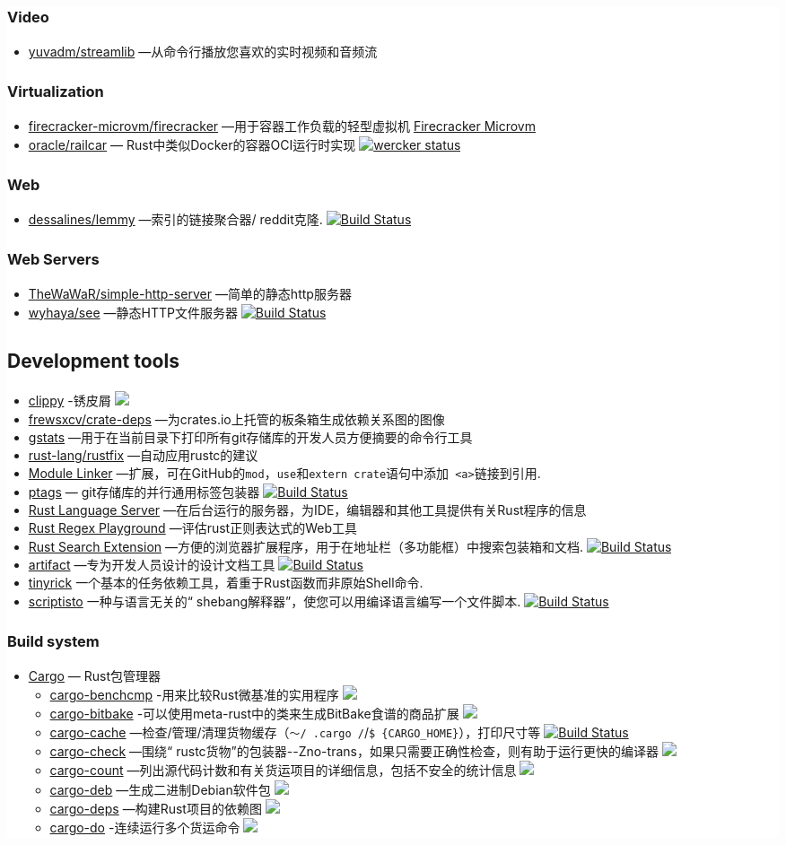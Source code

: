### Video

* [yuvadm/streamlib](https://github.com/streamlib/streamlib) —从命令行播放您喜欢的实时视频和音频流

### Virtualization

* [firecracker-microvm/firecracker](https://github.com/firecracker-microvm/firecracker) —用于容器工作负载的轻型虚拟机  [Firecracker Microvm](https://firecracker-microvm.github.io/)
* [oracle/railcar](https://github.com/oracle/railcar) — Rust中类似Docker的容器OCI运行时实现 [![wercker status](https://app.wercker.com/status/730e874772dc02c6005f4ae4e42b0ca4/s/master "wercker status")](https://app.wercker.com/applications/59696a02ee70670100155ae2 )

### Web

* [dessalines/lemmy](https://github.com/dessalines/lemmy) —索引的链接聚合器/ reddit克隆. [![Build Status](https://api.travis-ci.org/dessalines/lemmy.svg?branch=master)](https://travis-ci.org/dessalines/lemmy)

### Web Servers

* [TheWaWaR/simple-http-server](https://github.com/TheWaWaR/simple-http-server) —简单的静态http服务器
* [wyhaya/see](https://github.com/wyhaya/see) —静态HTTP文件服务器 [![Build Status](https://api.travis-ci.org/wyhaya/see.svg?branch=master)](https://travis-ci.org/wyhaya/see)

## Development tools

* [clippy](https://crates.io/crates/clippy) -锈皮屑 [<img src="https://api.travis-ci.com/rust-lang/rust-clippy.svg?branch=master">](https://travis-ci.org/rust-lang/rust-clippy)
* [frewsxcv/crate-deps](https://github.com/frewsxcv/crate-deps) —为crates.io上托管的板条箱生成依赖关系图的图像
* [gstats](https://github.com/boonshift/gstats/) —用于在当前目录下打印所有git存储库的开发人员方便摘要的命令行工具
* [rust-lang/rustfix](https://github.com/rust-lang/rustfix)  —自动应用rustc的建议
* [Module Linker](https://github.com/fiatjaf/module-linker) —扩展，可<a>在GitHub的`mod`，`use`和`extern crate`语句</a>中添加` <a>`链接到引用.</a>
* [ptags](https://github.com/dalance/ptags) — git存储库的并行通用标签包装器 [![Build Status](https://api.travis-ci.org/dalance/ptags.svg?branch=master)](https://travis-ci.org/dalance/ptags)
* [Rust Language Server](https://github.com/rust-lang/rls) —在后台运行的服务器，为IDE，编辑器和其他工具提供有关Rust程序的信息
* [Rust Regex Playground](https://2fd.github.io/rust-regex-playground/#method=find&regex=%5Cw%2B&text=abc) —评估rust正则表达式的Web工具
* [Rust Search Extension](https://github.com/Folyd/rust-search-extension) —方便的浏览器扩展程序，用于在地址栏（多功能框）中搜索包装箱和文档. [![Build Status](https://github.com/folyd/rust-search-extension/workflows/build/badge.svg?branch=master)](https://github.com/Folyd/rust-search-extension/actions)
* [artifact](https://github.com/vitiral/artifact) —专为开发人员设计的设计文档工具 [![Build Status](https://api.travis-ci.org/vitiral/artifact.svg?branch=master)](https://travis-ci.org/vitiral/artifact)
* [tinyrick](https://github.com/mcandre/tinyrick) 一个基本的任务依赖工具，着重于Rust函数而非原始Shell命令.
* [scriptisto](https://github.com/igor-petruk/scriptisto) 一种与语言无关的“ shebang解释器”，使您可以用编译语言编写一个文件脚本. [![Build Status](https://cloud.drone.io/api/badges/igor-petruk/scriptisto/status.svg)](https://cloud.drone.io/igor-petruk/scriptisto)

### Build system

* [Cargo](https://crates.io/) — Rust包管理器
  * [cargo-benchcmp](https://crates.io/crates/cargo-benchcmp) -用来比较Rust微基准的实用程序 [<img src="https://api.travis-ci.org/BurntSushi/cargo-benchcmp.svg?branch=master">](https://travis-ci.org/BurntSushi/cargo-benchcmp)
  * [cargo-bitbake](https://crates.io/crates/cargo-bitbake) -可以使用meta-rust中的类来生成BitBake食谱的商品扩展 [<img src="https://api.travis-ci.org/cardoe/cargo-bitbake.svg?branch=master">](https://travis-ci.org/cardoe/cargo-bitbake)
  * [cargo-cache](https://crates.io/crates/cargo-cache) —检查/管理/清理货物缓存（`〜/ .cargo /`/`$ {CARGO_HOME}`），打印尺寸等 [![Build Status](https://github.com/matthiaskrgr/cargo-cache/workflows/ci/badge.svg?branch=master)](https://github.com/matthiaskrgr/cargo-cache/actions)
  * [cargo-check](https://crates.io/crates/cargo-check) —围绕“ rustc货物”的包装器--Zno-trans，如果只需要正确性检查，则有助于运行更快的编译器 [<img src="https://api.travis-ci.org/rsolomo/cargo-check.svg?branch=master">](https://travis-ci.org/rsolomo/cargo-check)
  * [cargo-count](https://crates.io/crates/cargo-count) —列出源代码计数和有关货运项目的详细信息，包括不安全的统计信息 [<img src="https://api.travis-ci.org/kbknapp/cargo-count.svg?branch=master">](https://travis-ci.org/kbknapp/cargo-count)
  * [cargo-deb](https://crates.io/crates/cargo-deb) —生成二进制Debian软件包 [<img src="https://api.travis-ci.org/mmstick/cargo-deb.svg?branch=master">](https://travis-ci.org/mmstick/cargo-deb)
  * [cargo-deps](https://crates.io/crates/cargo-deps) —构建Rust项目的依赖图 [<img src="https://api.travis-ci.com/m-cat/cargo-deps.svg?branch=master">](https://travis-ci.org/m-cat/cargo-deps)
  * [cargo-do](https://crates.io/crates/cargo-do) -连续运行多个货运命令 [<img src="https://api.travis-ci.org/pwoolcoc/cargo-do.svg?branch=master">](https://travis-ci.org/pwoolcoc/cargo-do)